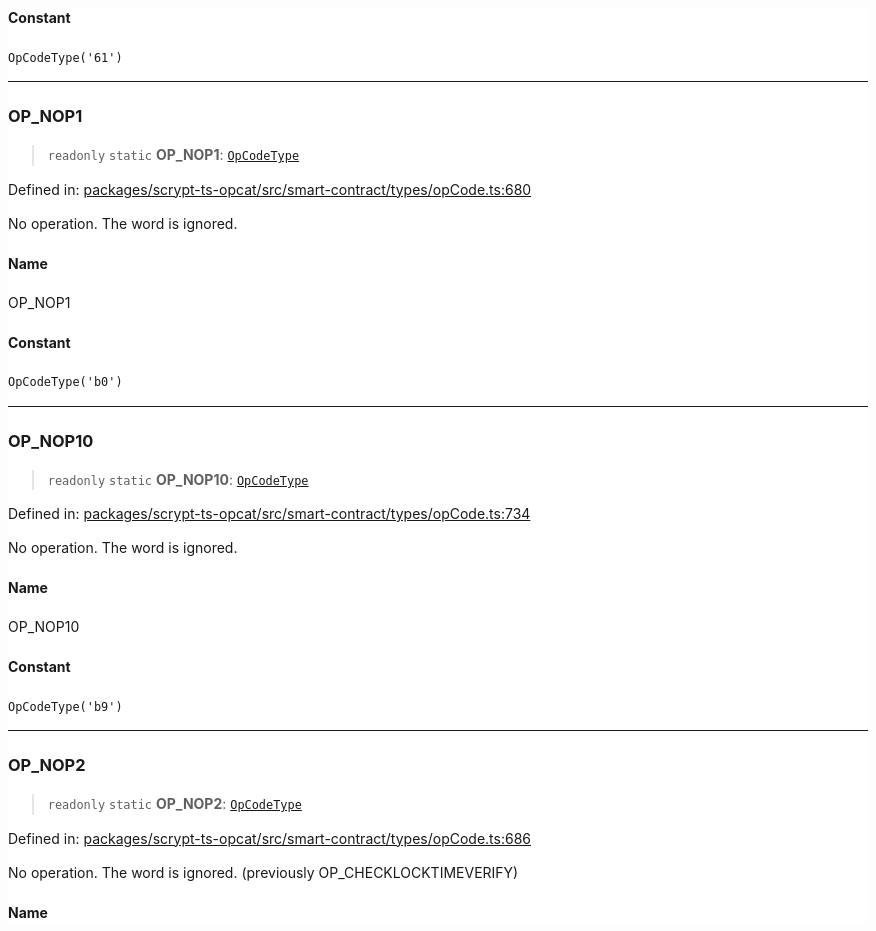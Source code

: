 #### Constant

`OpCodeType('61')`

***

### OP\_NOP1

> `readonly` `static` **OP\_NOP1**: [`OpCodeType`](../type-aliases/OpCodeType.md)

Defined in: [packages/scrypt-ts-opcat/src/smart-contract/types/opCode.ts:680](https://github.com/OPCAT-Labs/ts-tools/blob/528986f3e4ac436a160988491680cf191c0bf231/packages/scrypt-ts-opcat/src/smart-contract/types/opCode.ts#L680)

No operation. The word is ignored.

#### Name

OP_NOP1

#### Constant

`OpCodeType('b0')`

***

### OP\_NOP10

> `readonly` `static` **OP\_NOP10**: [`OpCodeType`](../type-aliases/OpCodeType.md)

Defined in: [packages/scrypt-ts-opcat/src/smart-contract/types/opCode.ts:734](https://github.com/OPCAT-Labs/ts-tools/blob/528986f3e4ac436a160988491680cf191c0bf231/packages/scrypt-ts-opcat/src/smart-contract/types/opCode.ts#L734)

No operation. The word is ignored.

#### Name

OP_NOP10

#### Constant

`OpCodeType('b9')`

***

### OP\_NOP2

> `readonly` `static` **OP\_NOP2**: [`OpCodeType`](../type-aliases/OpCodeType.md)

Defined in: [packages/scrypt-ts-opcat/src/smart-contract/types/opCode.ts:686](https://github.com/OPCAT-Labs/ts-tools/blob/528986f3e4ac436a160988491680cf191c0bf231/packages/scrypt-ts-opcat/src/smart-contract/types/opCode.ts#L686)

No operation. The word is ignored. (previously OP_CHECKLOCKTIMEVERIFY)

#### Name
